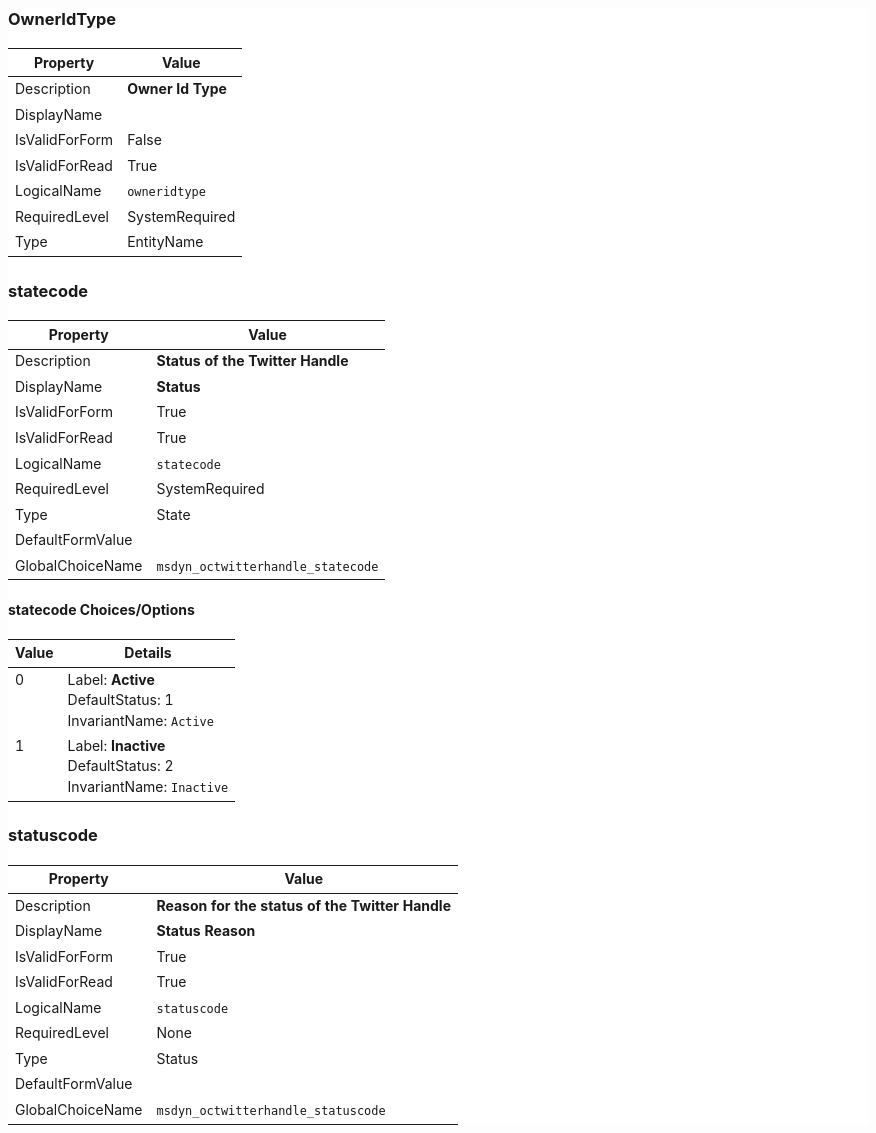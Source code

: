 ### <a name="BKMK_OwnerIdType"></a> OwnerIdType

|Property|Value|
|---|---|
|Description|**Owner Id Type**|
|DisplayName||
|IsValidForForm|False|
|IsValidForRead|True|
|LogicalName|`owneridtype`|
|RequiredLevel|SystemRequired|
|Type|EntityName|

### <a name="BKMK_statecode"></a> statecode

|Property|Value|
|---|---|
|Description|**Status of the Twitter Handle**|
|DisplayName|**Status**|
|IsValidForForm|True|
|IsValidForRead|True|
|LogicalName|`statecode`|
|RequiredLevel|SystemRequired|
|Type|State|
|DefaultFormValue||
|GlobalChoiceName|`msdyn_octwitterhandle_statecode`|

#### statecode Choices/Options

|Value|Details|
|---|---|
|0|Label: **Active**<br />DefaultStatus: 1<br />InvariantName: `Active`|
|1|Label: **Inactive**<br />DefaultStatus: 2<br />InvariantName: `Inactive`|

### <a name="BKMK_statuscode"></a> statuscode

|Property|Value|
|---|---|
|Description|**Reason for the status of the Twitter Handle**|
|DisplayName|**Status Reason**|
|IsValidForForm|True|
|IsValidForRead|True|
|LogicalName|`statuscode`|
|RequiredLevel|None|
|Type|Status|
|DefaultFormValue||
|GlobalChoiceName|`msdyn_octwitterhandle_statuscode`|